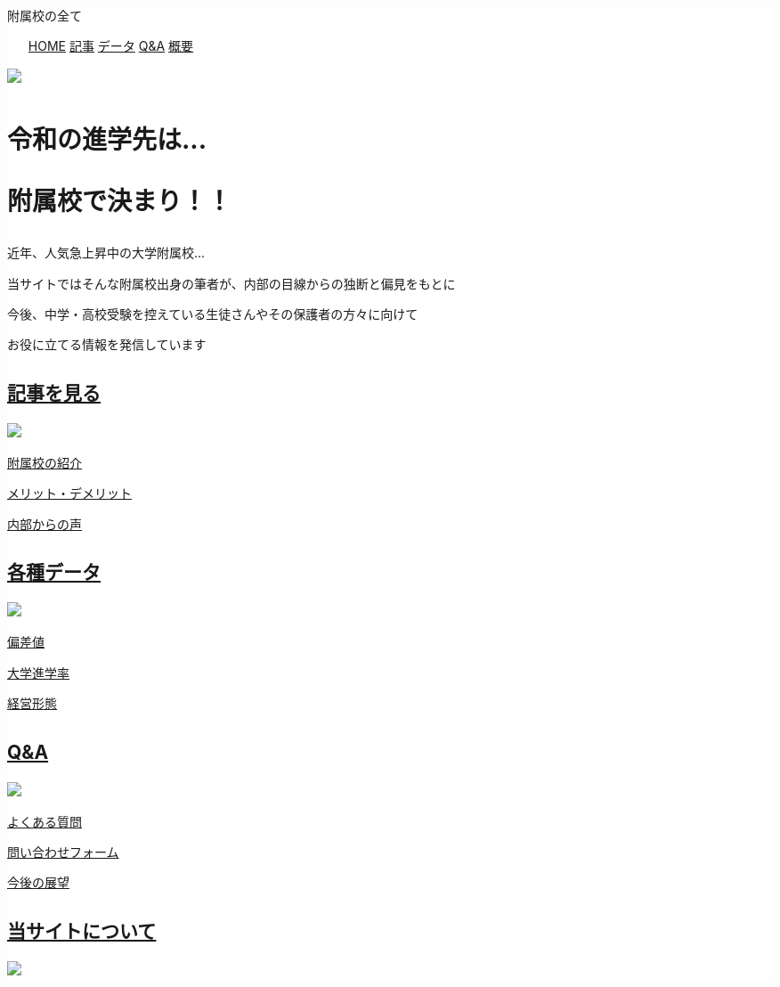 <!DOCTYPE html>
<html lang='en'>
  <head>
    <meta charset="utf-8">
    <meta http-equiv="X-UA-Compatible" content="IE=edge">
    <meta name="viewport" content="width=device-width,initial-scale=1">
    <title>附属校の全て</title>
    <meta name="description" content="ページの内容を表す文章">
    <link rel="stylesheet" type="text/css" href="./css/index.css">
  </head>
  <body>
    <div class="header">
      <div class="header-logo">附属校の全て</div>
      <ul class="header-menu">
        <a href="./index.html">HOME</a>
        <a href="./articles.html">記事</a>
        <a href="./data.html">データ</a>
        <a href="./Q&A.html">Q&A</a>
        <a href="./about.html">概要</a>
      </ul>
    </div>
    <div class="catchcopy">
      <img src="./img/HP.jpg">
      <h1>
        <p>令和の進学先は...</p>
        <p>附属校で決まり！！</p>
      </h1>
    </div>
    <div class="greeting">
      <p>近年、人気急上昇中の大学附属校...</p>
      <p>当サイトではそんな附属校出身の筆者が、内部の目線からの独断と偏見をもとに</p>
      <p>今後、中学・高校受験を控えている生徒さんやその保護者の方々に向けて</p>
      <p>お役に立てる情報を発信しています</p>
    </div>
    <div class="contents">
      <a class="content" href="./articles.html">
        <h2>記事を見る</h2>
        <img src="./img/article.jpg">
        <p>附属校の紹介</p>
        <p>メリット・デメリット</p>
        <p>内部からの声</p>
        <p></p>
      </a>
      <a class="content" href="./data.html">
        <h2>各種データ</h2>
        <img src="./img/data.jpg">
        <p>偏差値</p>
        <p>大学進学率</p>
        <p>経営形態</p>
        <p></p>
      </a>
      <a class="content" href="./Q&A.html">
        <h2>Q&A</h2>
        <img src="./img/Q&A.jpg">
        <p>よくある質問</p>
        <p>問い合わせフォーム</p>
        <p>今後の展望</p>
      </a>
      <a class="content" href="./about.html">
        <h2>当サイトについて</h2>
        <img src="./img/business.jpg">